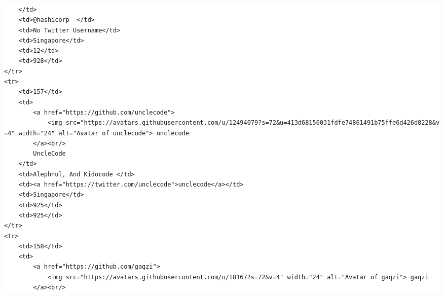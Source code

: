 		</td>
		<td>@hashicorp  </td>
		<td>No Twitter Username</td>
		<td>Singapore</td>
		<td>12</td>
		<td>928</td>
	</tr>
	<tr>
		<td>157</td>
		<td>
			<a href="https://github.com/unclecode">
				<img src="https://avatars.githubusercontent.com/u/12494079?s=72&u=413d68156031fdfe74861491b75ffe6d426d8228&v=4" width="24" alt="Avatar of unclecode"> unclecode
			</a><br/>
			UncleCode
		</td>
		<td>Alephnul, And Kidocode </td>
		<td><a href="https://twitter.com/unclecode">unclecode</a></td>
		<td>Singapore</td>
		<td>925</td>
		<td>925</td>
	</tr>
	<tr>
		<td>158</td>
		<td>
			<a href="https://github.com/gaqzi">
				<img src="https://avatars.githubusercontent.com/u/18167?s=72&v=4" width="24" alt="Avatar of gaqzi"> gaqzi
			</a><br/>
